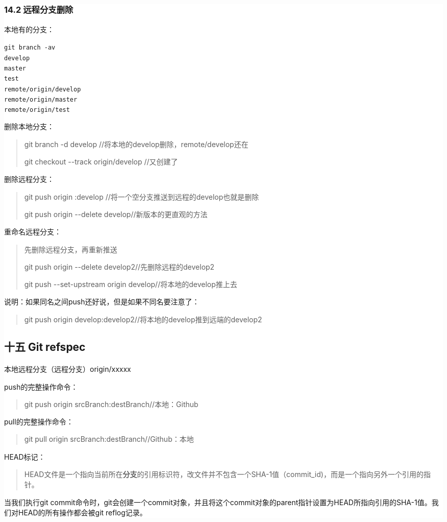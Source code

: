 > ```

### 14.2 远程分支删除

本地有的分支：

```shell
git branch -av
develop
master
test
remote/origin/develop
remote/origin/master
remote/origin/test
```

删除本地分支：

> git branch -d develop	//将本地的develop删除，remote/develop还在
>
> git checkout --track origin/develop	//又创建了

删除远程分支：

> git push origin :develop	//将一个空分支推送到远程的develop也就是删除
>
> git push origin --delete develop//新版本的更直观的方法

重命名远程分支：

> 先删除远程分支，再重新推送
>
> git push origin --delete develop2//先删除远程的develop2
>
> git push --set-upstream origin develop//将本地的develop推上去

说明：如果同名之间push还好说，但是如果不同名要注意了：

> git push origin develop:develop2//将本地的develop推到远端的develop2

## 十五 Git refspec

本地远程分支（远程分支）origin/xxxxx

push的完整操作命令：

> git push origin srcBranch:destBranch//本地：Github

pull的完整操作命令：

> git pull origin srcBranch:destBranch//Github：本地

HEAD标记：

> HEAD文件是一个指向当前所在**分支**的引用标识符，改文件并不包含一个SHA-1值（commit_id)，而是一个指向另外一个引用的指针。

当我们执行git commit命令时，git会创建一个commit对象，并且将这个commit对象的parent指针设置为HEAD所指向引用的SHA-1值。我们对HEAD的所有操作都会被git reflog记录。
